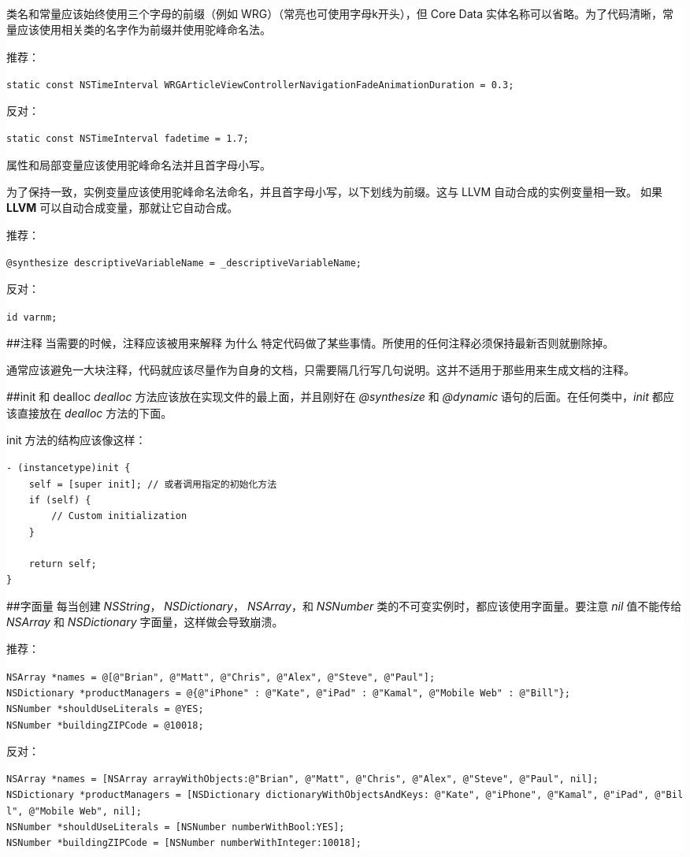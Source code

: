 类名和常量应该始终使用三个字母的前缀（例如 WRG）（常亮也可使用字母k开头），但 Core Data 实体名称可以省略。为了代码清晰，常量应该使用相关类的名字作为前缀并使用驼峰命名法。

推荐：

	static const NSTimeInterval WRGArticleViewControllerNavigationFadeAnimationDuration = 0.3;
	
反对：

	static const NSTimeInterval fadetime = 1.7;
	
属性和局部变量应该使用驼峰命名法并且首字母小写。

为了保持一致，实例变量应该使用驼峰命名法命名，并且首字母小写，以下划线为前缀。这与 LLVM 自动合成的实例变量相一致。 如果 **LLVM** 可以自动合成变量，那就让它自动合成。

推荐：

	@synthesize descriptiveVariableName = _descriptiveVariableName;
	
反对：

	id varnm;
	
##注释
当需要的时候，注释应该被用来解释 为什么 特定代码做了某些事情。所使用的任何注释必须保持最新否则就删除掉。

通常应该避免一大块注释，代码就应该尽量作为自身的文档，只需要隔几行写几句说明。这并不适用于那些用来生成文档的注释。

##init 和 dealloc
*dealloc* 方法应该放在实现文件的最上面，并且刚好在 *@synthesize* 和 *@dynamic* 语句的后面。在任何类中，*init* 都应该直接放在 *dealloc* 方法的下面。

init 方法的结构应该像这样：

	- (instancetype)init {
    	self = [super init]; // 或者调用指定的初始化方法
    	if (self) {
        	// Custom initialization
    	}

    	return self;
	}
	
##字面量
每当创建 *NSString*， *NSDictionary*， *NSArray*，和 *NSNumber* 类的不可变实例时，都应该使用字面量。要注意 *nil* 值不能传给 *NSArray* 和 *NSDictionary* 字面量，这样做会导致崩溃。

推荐：

	NSArray *names = @[@"Brian", @"Matt", @"Chris", @"Alex", @"Steve", @"Paul"];
	NSDictionary *productManagers = @{@"iPhone" : @"Kate", @"iPad" : @"Kamal", @"Mobile Web" : @"Bill"};
	NSNumber *shouldUseLiterals = @YES;
	NSNumber *buildingZIPCode = @10018;
	
反对：

	NSArray *names = [NSArray arrayWithObjects:@"Brian", @"Matt", @"Chris", @"Alex", @"Steve", @"Paul", nil];
	NSDictionary *productManagers = [NSDictionary dictionaryWithObjectsAndKeys: @"Kate", @"iPhone", @"Kamal", @"iPad", @"Bill", @"Mobile Web", nil];
	NSNumber *shouldUseLiterals = [NSNumber numberWithBool:YES];
	NSNumber *buildingZIPCode = [NSNumber numberWithInteger:10018];
	
